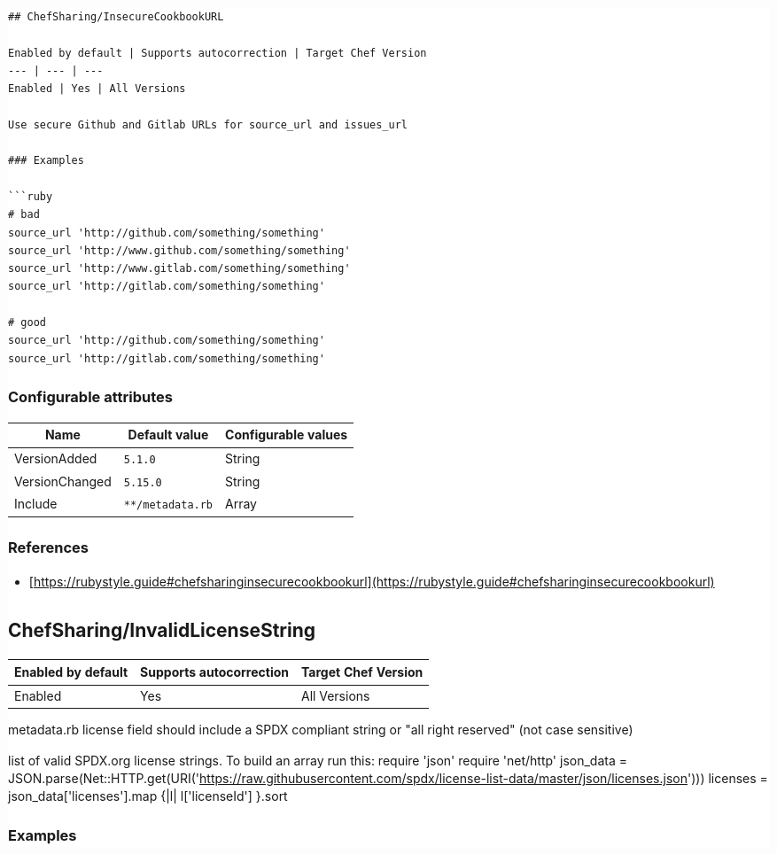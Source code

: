 ```
## ChefSharing/InsecureCookbookURL

Enabled by default | Supports autocorrection | Target Chef Version
--- | --- | ---
Enabled | Yes | All Versions

Use secure Github and Gitlab URLs for source_url and issues_url

### Examples

```ruby
# bad
source_url 'http://github.com/something/something'
source_url 'http://www.github.com/something/something'
source_url 'http://www.gitlab.com/something/something'
source_url 'http://gitlab.com/something/something'

# good
source_url 'http://github.com/something/something'
source_url 'http://gitlab.com/something/something'
```

### Configurable attributes

Name | Default value | Configurable values
--- | --- | ---
VersionAdded | `5.1.0` | String
VersionChanged | `5.15.0` | String
Include | `**/metadata.rb` | Array

### References

* [https://rubystyle.guide#chefsharinginsecurecookbookurl](https://rubystyle.guide#chefsharinginsecurecookbookurl)

## ChefSharing/InvalidLicenseString

Enabled by default | Supports autocorrection | Target Chef Version
--- | --- | ---
Enabled | Yes | All Versions

metadata.rb license field should include a SPDX compliant string or "all right reserved" (not case sensitive)

list of valid SPDX.org license strings. To build an array run this:
require 'json'
require 'net/http'
json_data = JSON.parse(Net::HTTP.get(URI('https://raw.githubusercontent.com/spdx/license-list-data/master/json/licenses.json')))
licenses = json_data['licenses'].map {|l| l['licenseId'] }.sort

### Examples
